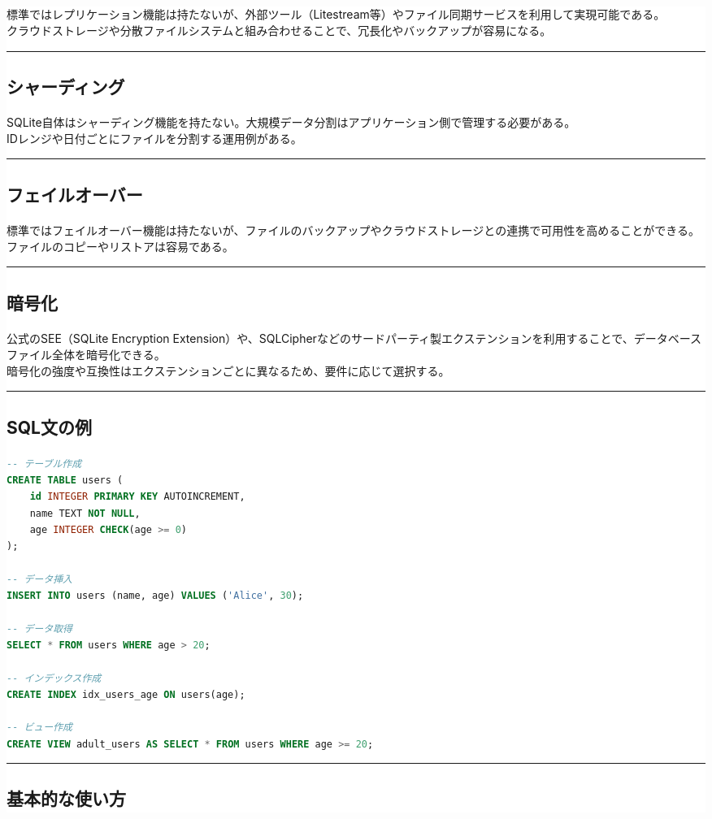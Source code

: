 標準ではレプリケーション機能は持たないが、外部ツール（Litestream等）やファイル同期サービスを利用して実現可能である。  
クラウドストレージや分散ファイルシステムと組み合わせることで、冗長化やバックアップが容易になる。

---

## シャーディング

SQLite自体はシャーディング機能を持たない。大規模データ分割はアプリケーション側で管理する必要がある。  
IDレンジや日付ごとにファイルを分割する運用例がある。

---

## フェイルオーバー

標準ではフェイルオーバー機能は持たないが、ファイルのバックアップやクラウドストレージとの連携で可用性を高めることができる。  
ファイルのコピーやリストアは容易である。

---

## 暗号化

公式のSEE（SQLite Encryption Extension）や、SQLCipherなどのサードパーティ製エクステンションを利用することで、データベースファイル全体を暗号化できる。  
暗号化の強度や互換性はエクステンションごとに異なるため、要件に応じて選択する。

---

## SQL文の例

```sql
-- テーブル作成
CREATE TABLE users (
    id INTEGER PRIMARY KEY AUTOINCREMENT,
    name TEXT NOT NULL,
    age INTEGER CHECK(age >= 0)
);

-- データ挿入
INSERT INTO users (name, age) VALUES ('Alice', 30);

-- データ取得
SELECT * FROM users WHERE age > 20;

-- インデックス作成
CREATE INDEX idx_users_age ON users(age);

-- ビュー作成
CREATE VIEW adult_users AS SELECT * FROM users WHERE age >= 20;
```

---

## 基本的な使い方
